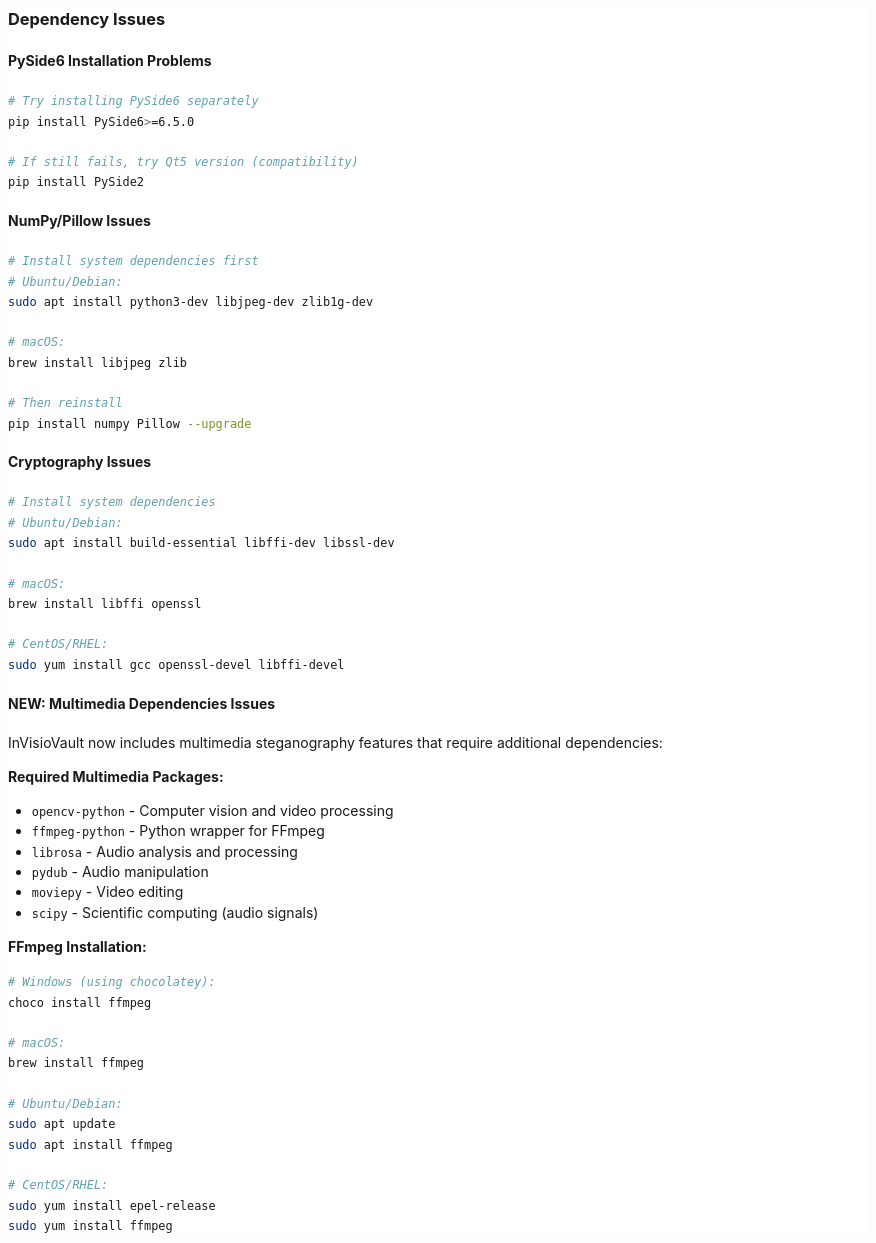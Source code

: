 ### **Dependency Issues**

#### **PySide6 Installation Problems**
```bash
# Try installing PySide6 separately
pip install PySide6>=6.5.0

# If still fails, try Qt5 version (compatibility)
pip install PySide2
```

#### **NumPy/Pillow Issues**
```bash
# Install system dependencies first
# Ubuntu/Debian:
sudo apt install python3-dev libjpeg-dev zlib1g-dev

# macOS:
brew install libjpeg zlib

# Then reinstall
pip install numpy Pillow --upgrade
```

#### **Cryptography Issues**
```bash
# Install system dependencies
# Ubuntu/Debian:
sudo apt install build-essential libffi-dev libssl-dev

# macOS:
brew install libffi openssl

# CentOS/RHEL:
sudo yum install gcc openssl-devel libffi-devel
```

#### **NEW: Multimedia Dependencies Issues**

InVisioVault now includes multimedia steganography features that require additional dependencies:

**Required Multimedia Packages:**
- `opencv-python` - Computer vision and video processing
- `ffmpeg-python` - Python wrapper for FFmpeg
- `librosa` - Audio analysis and processing
- `pydub` - Audio manipulation
- `moviepy` - Video editing
- `scipy` - Scientific computing (audio signals)

**FFmpeg Installation:**
```bash
# Windows (using chocolatey):
choco install ffmpeg

# macOS:
brew install ffmpeg

# Ubuntu/Debian:
sudo apt update
sudo apt install ffmpeg

# CentOS/RHEL:
sudo yum install epel-release
sudo yum install ffmpeg
```
